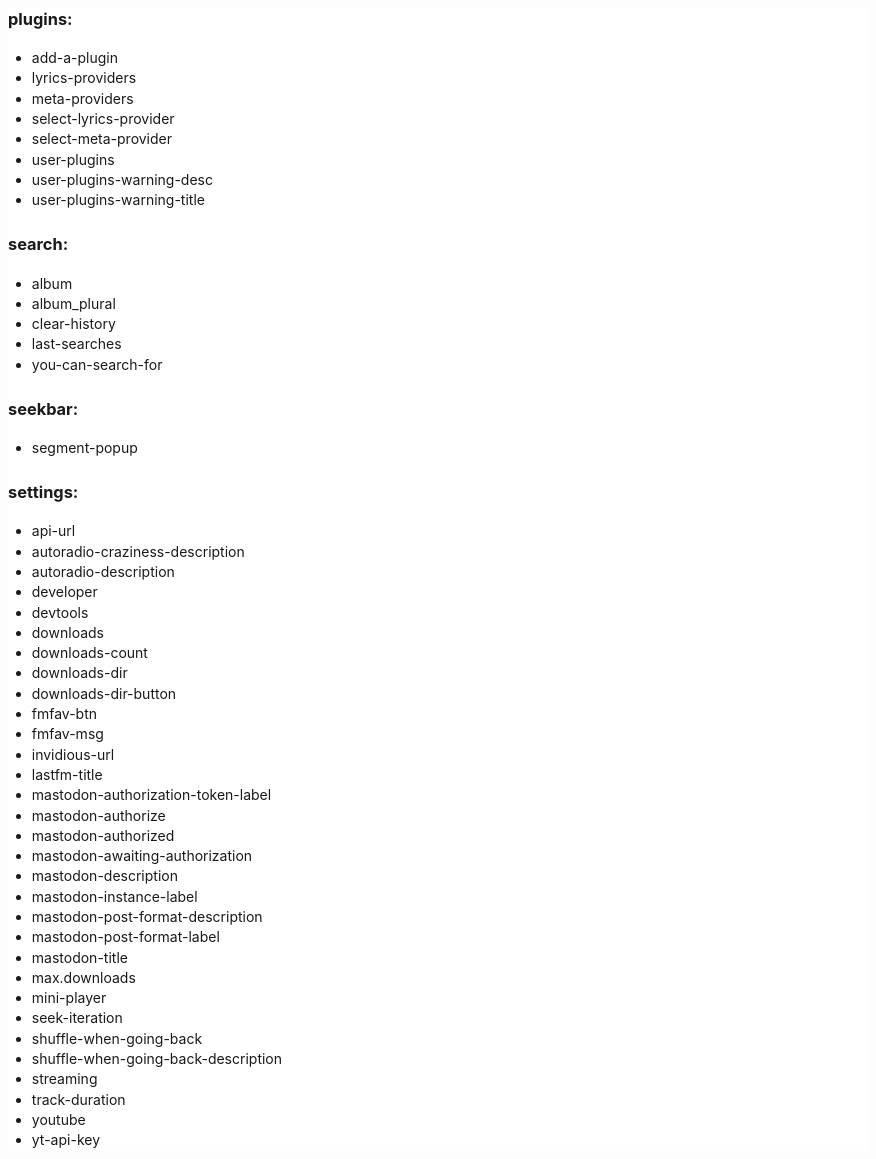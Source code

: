 ### plugins:
 - add-a-plugin
 - lyrics-providers
 - meta-providers
 - select-lyrics-provider
 - select-meta-provider
 - user-plugins
 - user-plugins-warning-desc
 - user-plugins-warning-title

### search:
 - album
 - album_plural
 - clear-history
 - last-searches
 - you-can-search-for

### seekbar:
 - segment-popup

### settings:
 - api-url
 - autoradio-craziness-description
 - autoradio-description
 - developer
 - devtools
 - downloads
 - downloads-count
 - downloads-dir
 - downloads-dir-button
 - fmfav-btn
 - fmfav-msg
 - invidious-url
 - lastfm-title
 - mastodon-authorization-token-label
 - mastodon-authorize
 - mastodon-authorized
 - mastodon-awaiting-authorization
 - mastodon-description
 - mastodon-instance-label
 - mastodon-post-format-description
 - mastodon-post-format-label
 - mastodon-title
 - max.downloads
 - mini-player
 - seek-iteration
 - shuffle-when-going-back
 - shuffle-when-going-back-description
 - streaming
 - track-duration
 - youtube
 - yt-api-key
